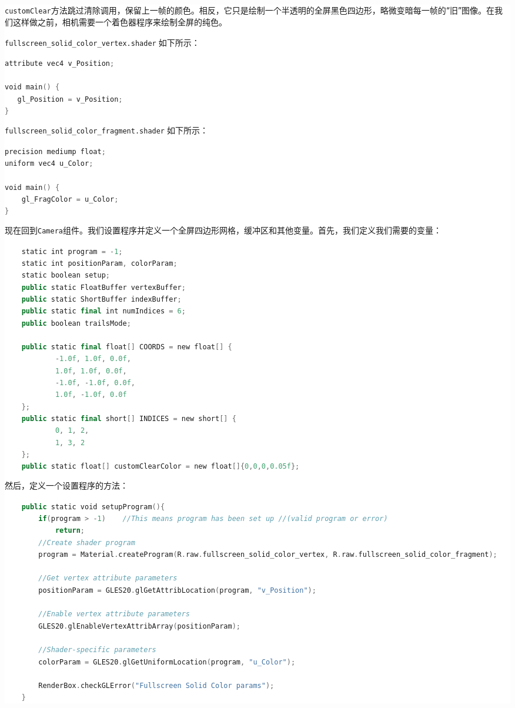 
`customClear`方法跳过清除调用，保留上一帧的颜色。相反，它只是绘制一个半透明的全屏黑色四边形，略微变暗每一帧的“旧”图像。在我们这样做之前，相机需要一个着色器程序来绘制全屏的纯色。

`fullscreen_solid_color_vertex.shader` 如下所示：

```kt
attribute vec4 v_Position;

void main() {
   gl_Position = v_Position;
}
```

`fullscreen_solid_color_fragment.shader` 如下所示：

```kt
precision mediump float;
uniform vec4 u_Color;

void main() {
    gl_FragColor = u_Color;
}
```

现在回到`Camera`组件。我们设置程序并定义一个全屏四边形网格，缓冲区和其他变量。首先，我们定义我们需要的变量：

```kt
    static int program = -1;
    static int positionParam, colorParam;
    static boolean setup;
    public static FloatBuffer vertexBuffer;
    public static ShortBuffer indexBuffer;
    public static final int numIndices = 6;
    public boolean trailsMode;

    public static final float[] COORDS = new float[] {
            -1.0f, 1.0f, 0.0f,
            1.0f, 1.0f, 0.0f,
            -1.0f, -1.0f, 0.0f,
            1.0f, -1.0f, 0.0f
    };
    public static final short[] INDICES = new short[] {
            0, 1, 2,
            1, 3, 2
    };
    public static float[] customClearColor = new float[]{0,0,0,0.05f};
```

然后，定义一个设置程序的方法：

```kt
    public static void setupProgram(){
        if(program > -1)    //This means program has been set up //(valid program or error)
            return;
        //Create shader program
        program = Material.createProgram(R.raw.fullscreen_solid_color_vertex, R.raw.fullscreen_solid_color_fragment);

        //Get vertex attribute parameters
        positionParam = GLES20.glGetAttribLocation(program, "v_Position");

        //Enable vertex attribute parameters
        GLES20.glEnableVertexAttribArray(positionParam);

        //Shader-specific parameters
        colorParam = GLES20.glGetUniformLocation(program, "u_Color");

        RenderBox.checkGLError("Fullscreen Solid Color params");
    }
```
